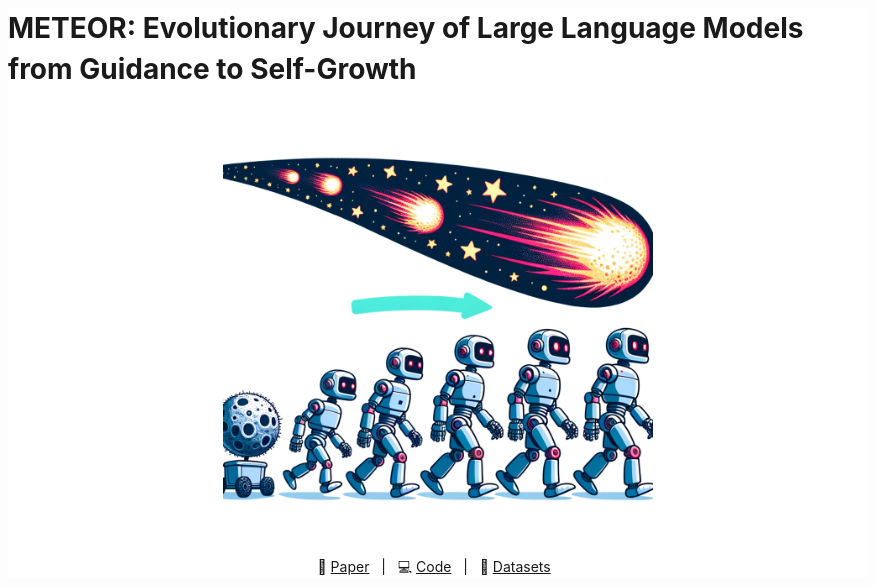 # METEOR: Evolutionary Journey of Large Language Models from Guidance to Self-Growth
<p align="center"> <img src="images/meteor.png" style="width: 50%;" id="title-icon">       </p>

<p align="center">
  📄 <a href="https://arxiv.org/abs/2411.11933" target="_blank">Paper</a> &nbsp; | &nbsp;
  💻 <a href="./code" target="_blank">Code</a> &nbsp; | &nbsp;
  🎰 <a href="./code/data/raw" target="_blank">Datasets</a> &nbsp;
</p>
